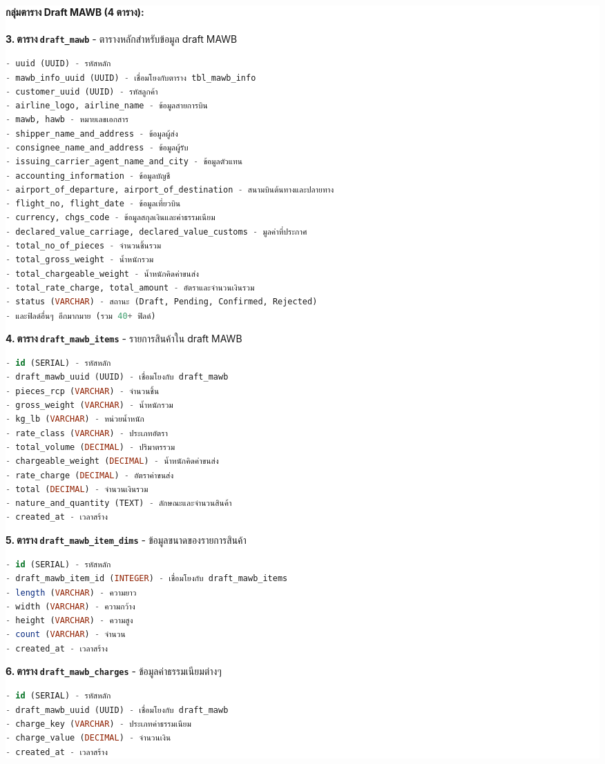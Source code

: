 #### กลุ่มตาราง Draft MAWB (4 ตาราง):

**3. ตาราง `draft_mawb`** - ตารางหลักสำหรับข้อมูล draft MAWB
```sql
- uuid (UUID) - รหัสหลัก
- mawb_info_uuid (UUID) - เชื่อมโยงกับตาราง tbl_mawb_info
- customer_uuid (UUID) - รหัสลูกค้า
- airline_logo, airline_name - ข้อมูลสายการบิน
- mawb, hawb - หมายเลขเอกสาร
- shipper_name_and_address - ข้อมูลผู้ส่ง
- consignee_name_and_address - ข้อมูลผู้รับ
- issuing_carrier_agent_name_and_city - ข้อมูลตัวแทน
- accounting_information - ข้อมูลบัญชี
- airport_of_departure, airport_of_destination - สนามบินต้นทางและปลายทาง
- flight_no, flight_date - ข้อมูลเที่ยวบิน
- currency, chgs_code - ข้อมูลสกุลเงินและค่าธรรมเนียม
- declared_value_carriage, declared_value_customs - มูลค่าที่ประกาศ
- total_no_of_pieces - จำนวนชิ้นรวม
- total_gross_weight - น้ำหนักรวม
- total_chargeable_weight - น้ำหนักคิดค่าขนส่ง
- total_rate_charge, total_amount - อัตราและจำนวนเงินรวม
- status (VARCHAR) - สถานะ (Draft, Pending, Confirmed, Rejected)
- และฟิลด์อื่นๆ อีกมากมาย (รวม 40+ ฟิลด์)
```

**4. ตาราง `draft_mawb_items`** - รายการสินค้าใน draft MAWB
```sql
- id (SERIAL) - รหัสหลัก
- draft_mawb_uuid (UUID) - เชื่อมโยงกับ draft_mawb
- pieces_rcp (VARCHAR) - จำนวนชิ้น
- gross_weight (VARCHAR) - น้ำหนักรวม
- kg_lb (VARCHAR) - หน่วยน้ำหนัก
- rate_class (VARCHAR) - ประเภทอัตรา
- total_volume (DECIMAL) - ปริมาตรรวม
- chargeable_weight (DECIMAL) - น้ำหนักคิดค่าขนส่ง
- rate_charge (DECIMAL) - อัตราค่าขนส่ง
- total (DECIMAL) - จำนวนเงินรวม
- nature_and_quantity (TEXT) - ลักษณะและจำนวนสินค้า
- created_at - เวลาสร้าง
```

**5. ตาราง `draft_mawb_item_dims`** - ข้อมูลขนาดของรายการสินค้า
```sql
- id (SERIAL) - รหัสหลัก
- draft_mawb_item_id (INTEGER) - เชื่อมโยงกับ draft_mawb_items
- length (VARCHAR) - ความยาว
- width (VARCHAR) - ความกว้าง
- height (VARCHAR) - ความสูง
- count (VARCHAR) - จำนวน
- created_at - เวลาสร้าง
```

**6. ตาราง `draft_mawb_charges`** - ข้อมูลค่าธรรมเนียมต่างๆ
```sql
- id (SERIAL) - รหัสหลัก
- draft_mawb_uuid (UUID) - เชื่อมโยงกับ draft_mawb
- charge_key (VARCHAR) - ประเภทค่าธรรมเนียม
- charge_value (DECIMAL) - จำนวนเงิน
- created_at - เวลาสร้าง
```
